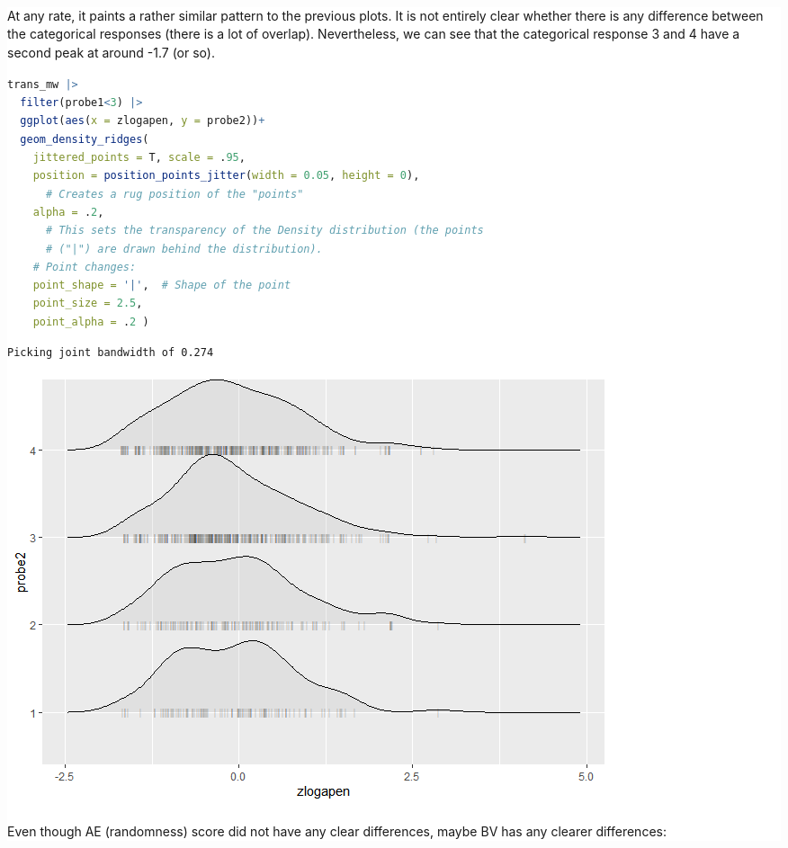 At any rate, it paints a rather similar pattern to the previous plots.
It is not entirely clear whether there is any difference between the
categorical responses (there is a lot of overlap). Nevertheless, we can
see that the categorical response 3 and 4 have a second peak at around
-1.7 (or so).

``` r
trans_mw |> 
  filter(probe1<3) |>
  ggplot(aes(x = zlogapen, y = probe2))+
  geom_density_ridges(
    jittered_points = T, scale = .95,
    position = position_points_jitter(width = 0.05, height = 0),
      # Creates a rug position of the "points"
    alpha = .2, 
      # This sets the transparency of the Density distribution (the points 
      # ("|") are drawn behind the distribution).
    # Point changes: 
    point_shape = '|',  # Shape of the point
    point_size = 2.5,
    point_alpha = .2 )
```

    Picking joint bandwidth of 0.274

![](Multivariate-visualization-ex4_files/figure-commonmark/ridges%20rug%20for%20MB-1.png)

Even though AE (randomness) score did not have any clear differences,
maybe BV has any clearer differences:
